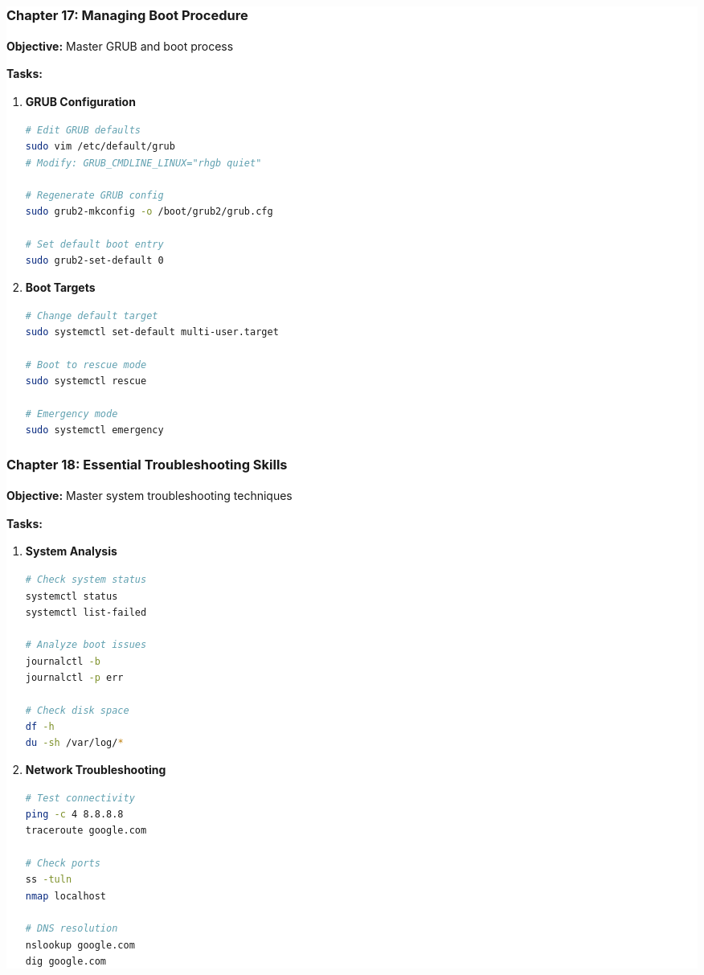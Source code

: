 ### Chapter 17: Managing Boot Procedure
**Objective:** Master GRUB and boot process

**Tasks:**
1. **GRUB Configuration**
   ```bash
   # Edit GRUB defaults
   sudo vim /etc/default/grub
   # Modify: GRUB_CMDLINE_LINUX="rhgb quiet"
   
   # Regenerate GRUB config
   sudo grub2-mkconfig -o /boot/grub2/grub.cfg
   
   # Set default boot entry
   sudo grub2-set-default 0
   ```

2. **Boot Targets**
   ```bash
   # Change default target
   sudo systemctl set-default multi-user.target
   
   # Boot to rescue mode
   sudo systemctl rescue
   
   # Emergency mode
   sudo systemctl emergency
   ```

### Chapter 18: Essential Troubleshooting Skills
**Objective:** Master system troubleshooting techniques

**Tasks:**
1. **System Analysis**
   ```bash
   # Check system status
   systemctl status
   systemctl list-failed
   
   # Analyze boot issues
   journalctl -b
   journalctl -p err
   
   # Check disk space
   df -h
   du -sh /var/log/*
   ```

2. **Network Troubleshooting**
   ```bash
   # Test connectivity
   ping -c 4 8.8.8.8
   traceroute google.com
   
   # Check ports
   ss -tuln
   nmap localhost
   
   # DNS resolution
   nslookup google.com
   dig google.com
   ```
